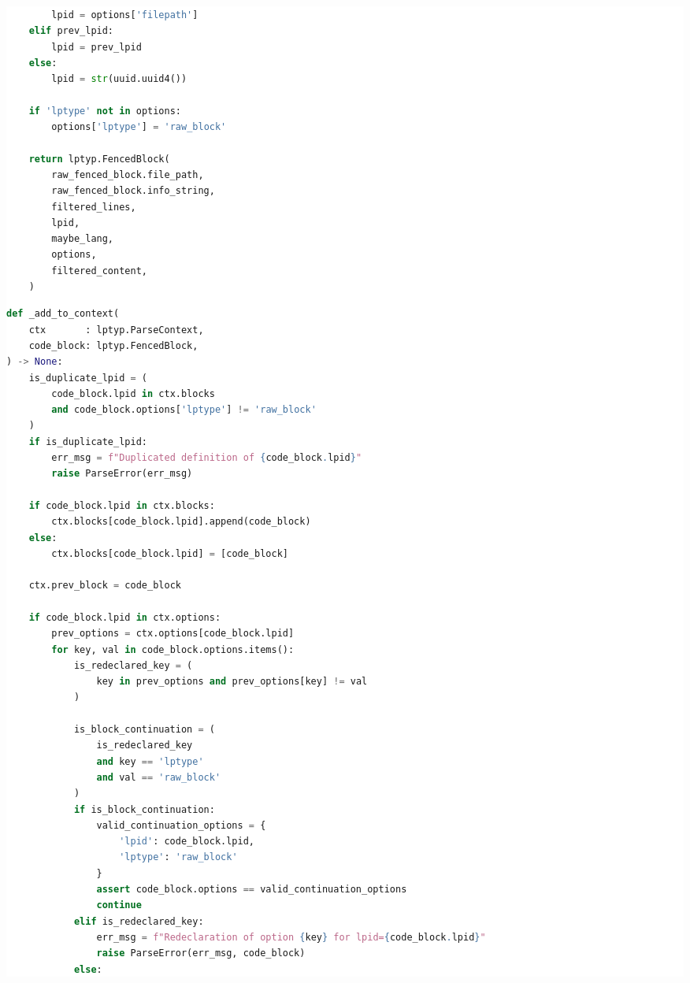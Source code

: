 ```python
        lpid = options['filepath']
    elif prev_lpid:
        lpid = prev_lpid
    else:
        lpid = str(uuid.uuid4())

    if 'lptype' not in options:
        options['lptype'] = 'raw_block'

    return lptyp.FencedBlock(
        raw_fenced_block.file_path,
        raw_fenced_block.info_string,
        filtered_lines,
        lpid,
        maybe_lang,
        options,
        filtered_content,
    )
```


```python
def _add_to_context(
    ctx       : lptyp.ParseContext,
    code_block: lptyp.FencedBlock,
) -> None:
    is_duplicate_lpid = (
        code_block.lpid in ctx.blocks
        and code_block.options['lptype'] != 'raw_block'
    )
    if is_duplicate_lpid:
        err_msg = f"Duplicated definition of {code_block.lpid}"
        raise ParseError(err_msg)

    if code_block.lpid in ctx.blocks:
        ctx.blocks[code_block.lpid].append(code_block)
    else:
        ctx.blocks[code_block.lpid] = [code_block]

    ctx.prev_block = code_block

    if code_block.lpid in ctx.options:
        prev_options = ctx.options[code_block.lpid]
        for key, val in code_block.options.items():
            is_redeclared_key = (
                key in prev_options and prev_options[key] != val
            )

            is_block_continuation = (
                is_redeclared_key 
                and key == 'lptype' 
                and val == 'raw_block'
            )
            if is_block_continuation:
                valid_continuation_options = {
                    'lpid': code_block.lpid,
                    'lptype': 'raw_block'
                }
                assert code_block.options == valid_continuation_options
                continue
            elif is_redeclared_key:
                err_msg = f"Redeclaration of option {key} for lpid={code_block.lpid}"
                raise ParseError(err_msg, code_block)
            else:
```